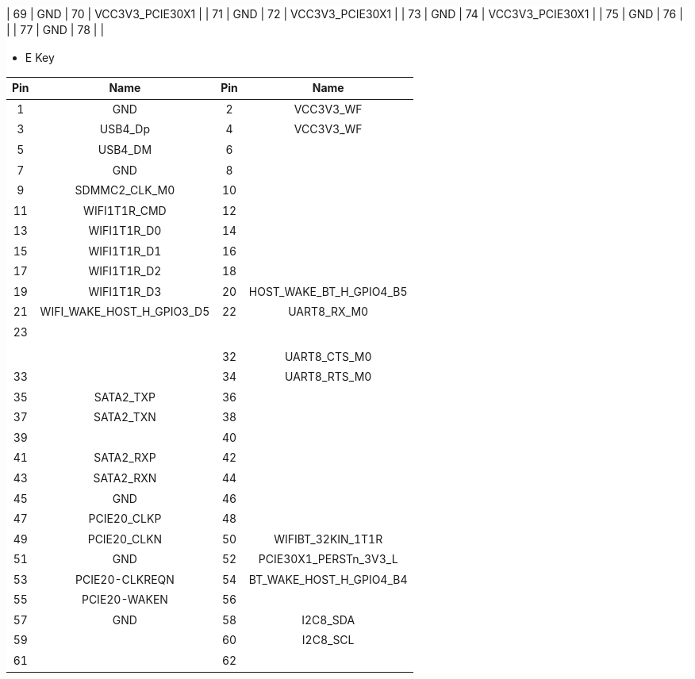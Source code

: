 | 69  |       GND       | 70  |   VCC3V3_PCIE30X1   |
| 71  |       GND       | 72  |   VCC3V3_PCIE30X1   |
| 73  |       GND       | 74  |   VCC3V3_PCIE30X1   |
| 75  |       GND       | 76  |                     |
| 77  |       GND       | 78  |                     |

- E Key

| Pin |           Name            | Pin |          Name           |
| :-: | :-----------------------: | :-: | :---------------------: |
|  1  |            GND            |  2  |        VCC3V3_WF        |
|  3  |          USB4_Dp          |  4  |        VCC3V3_WF        |
|  5  |          USB4_DM          |  6  |                         |
|  7  |            GND            |  8  |                         |
|  9  |       SDMMC2_CLK_M0       | 10  |                         |
| 11  |       WIFI1T1R_CMD        | 12  |                         |
| 13  |        WIFI1T1R_D0        | 14  |                         |
| 15  |        WIFI1T1R_D1        | 16  |                         |
| 17  |        WIFI1T1R_D2        | 18  |                         |
| 19  |        WIFI1T1R_D3        | 20  | HOST_WAKE_BT_H_GPIO4_B5 |
| 21  | WIFI_WAKE_HOST_H_GPIO3_D5 | 22  |       UART8_RX_M0       |
| 23  |                           |     |                         |
|     |                           |     |                         |
|     |                           | 32  |      UART8_CTS_M0       |
| 33  |                           | 34  |      UART8_RTS_M0       |
| 35  |         SATA2_TXP         | 36  |                         |
| 37  |         SATA2_TXN         | 38  |                         |
| 39  |                           | 40  |                         |
| 41  |         SATA2_RXP         | 42  |                         |
| 43  |         SATA2_RXN         | 44  |                         |
| 45  |            GND            | 46  |                         |
| 47  |        PCIE20_CLKP        | 48  |                         |
| 49  |        PCIE20_CLKN        | 50  |    WIFIBT_32KIN_1T1R    |
| 51  |            GND            | 52  |  PCIE30X1_PERSTn_3V3_L  |
| 53  |      PCIE20-CLKREQN       | 54  | BT_WAKE_HOST_H_GPIO4_B4 |
| 55  |       PCIE20-WAKEN        | 56  |                         |
| 57  |            GND            | 58  |        I2C8_SDA         |
| 59  |                           | 60  |        I2C8_SCL         |
| 61  |                           | 62  |                         |